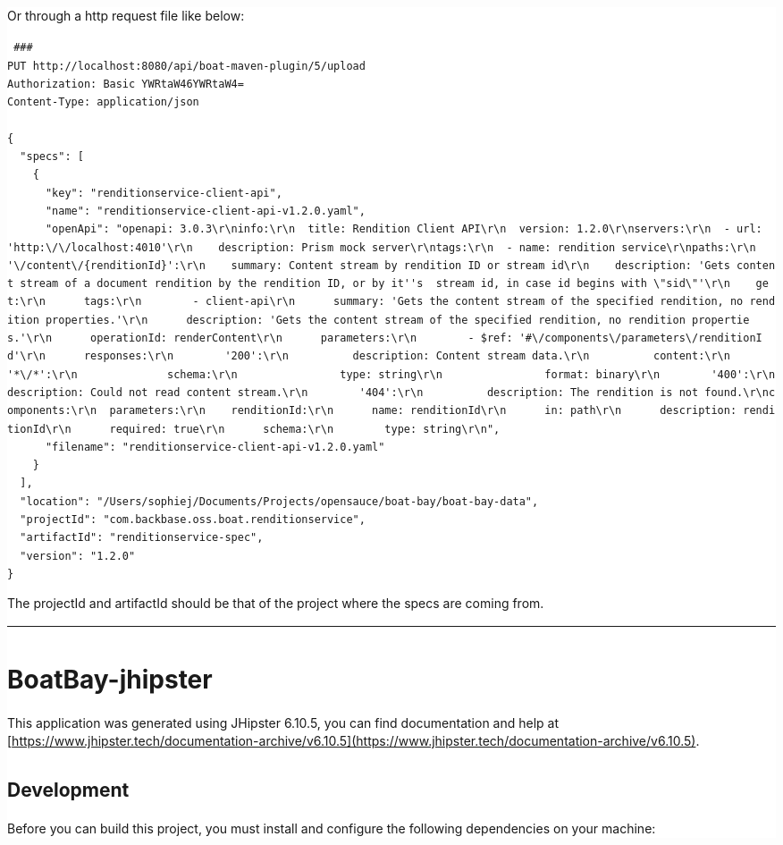 Or through a http request file like below:

```http request
 ###
PUT http://localhost:8080/api/boat-maven-plugin/5/upload
Authorization: Basic YWRtaW46YWRtaW4=
Content-Type: application/json

{
  "specs": [
    {
      "key": "renditionservice-client-api",
      "name": "renditionservice-client-api-v1.2.0.yaml",
      "openApi": "openapi: 3.0.3\r\ninfo:\r\n  title: Rendition Client API\r\n  version: 1.2.0\r\nservers:\r\n  - url: 'http:\/\/localhost:4010'\r\n    description: Prism mock server\r\ntags:\r\n  - name: rendition service\r\npaths:\r\n  '\/content\/{renditionId}':\r\n    summary: Content stream by rendition ID or stream id\r\n    description: 'Gets content stream of a document rendition by the rendition ID, or by it''s  stream id, in case id begins with \"sid\"'\r\n    get:\r\n      tags:\r\n        - client-api\r\n      summary: 'Gets the content stream of the specified rendition, no rendition properties.'\r\n      description: 'Gets the content stream of the specified rendition, no rendition properties.'\r\n      operationId: renderContent\r\n      parameters:\r\n        - $ref: '#\/components\/parameters\/renditionId'\r\n      responses:\r\n        '200':\r\n          description: Content stream data.\r\n          content:\r\n            '*\/*':\r\n              schema:\r\n                type: string\r\n                format: binary\r\n        '400':\r\n          description: Could not read content stream.\r\n        '404':\r\n          description: The rendition is not found.\r\ncomponents:\r\n  parameters:\r\n    renditionId:\r\n      name: renditionId\r\n      in: path\r\n      description: renditionId\r\n      required: true\r\n      schema:\r\n        type: string\r\n",
      "filename": "renditionservice-client-api-v1.2.0.yaml"
    }
  ],
  "location": "/Users/sophiej/Documents/Projects/opensauce/boat-bay/boat-bay-data",
  "projectId": "com.backbase.oss.boat.renditionservice",
  "artifactId": "renditionservice-spec",
  "version": "1.2.0"
}
```

The projectId and artifactId should be that of the project where the specs are coming from.

---

# BoatBay-jhipster

This application was generated using JHipster 6.10.5, you can find documentation and help at [https://www.jhipster.tech/documentation-archive/v6.10.5](https://www.jhipster.tech/documentation-archive/v6.10.5).

## Development

Before you can build this project, you must install and configure the following dependencies on your machine:
